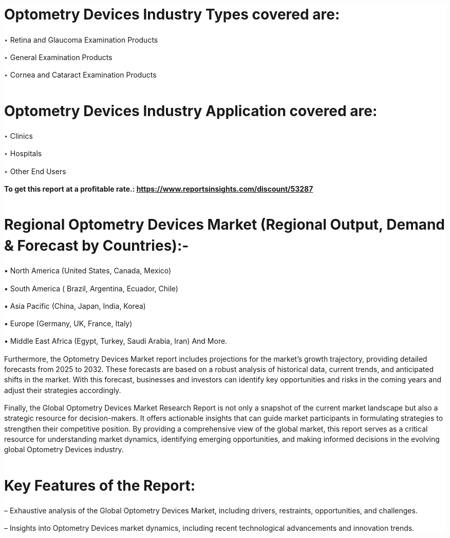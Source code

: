 # <strong>Optometry Devices Industry Types covered are:</strong>

‣ Retina and Glaucoma Examination Products

‣ General Examination Products

‣ Cornea and Cataract Examination Products

# <strong>Optometry Devices Industry Application covered are:</strong>

‣ Clinics

‣ Hospitals

‣ Other End Users

<strong>To get this report at a profitable rate.: <a href=https://www.reportsinsights.com/discount/53287>https://www.reportsinsights.com/discount/53287</a></strong>

# <strong>Regional Optometry Devices Market (Regional Output, Demand &amp; Forecast by Countries):-</strong>

• North America (United States, Canada, Mexico)

• South America ( Brazil, Argentina, Ecuador, Chile)

• Asia Pacific (China, Japan, India, Korea)

• Europe (Germany, UK, France, Italy)

• Middle East Africa (Egypt, Turkey, Saudi Arabia, Iran) And More.

Furthermore, the Optometry Devices Market report includes projections for the market’s growth trajectory, providing detailed forecasts from 2025 to 2032. These forecasts are based on a robust analysis of historical data, current trends, and anticipated shifts in the market. With this forecast, businesses and investors can identify key opportunities and risks in the coming years and adjust their strategies accordingly.

Finally, the Global Optometry Devices Market Research Report is not only a snapshot of the current market landscape but also a strategic resource for decision-makers. It offers actionable insights that can guide market participants in formulating strategies to strengthen their competitive position. By providing a comprehensive view of the global market, this report serves as a critical resource for understanding market dynamics, identifying emerging opportunities, and making informed decisions in the evolving global Optometry Devices industry.

# <strong>Key Features of the Report:</strong>

– Exhaustive analysis of the Global Optometry Devices Market, including drivers, restraints, opportunities, and challenges.

– Insights into Optometry Devices market dynamics, including recent technological advancements and innovation trends.
